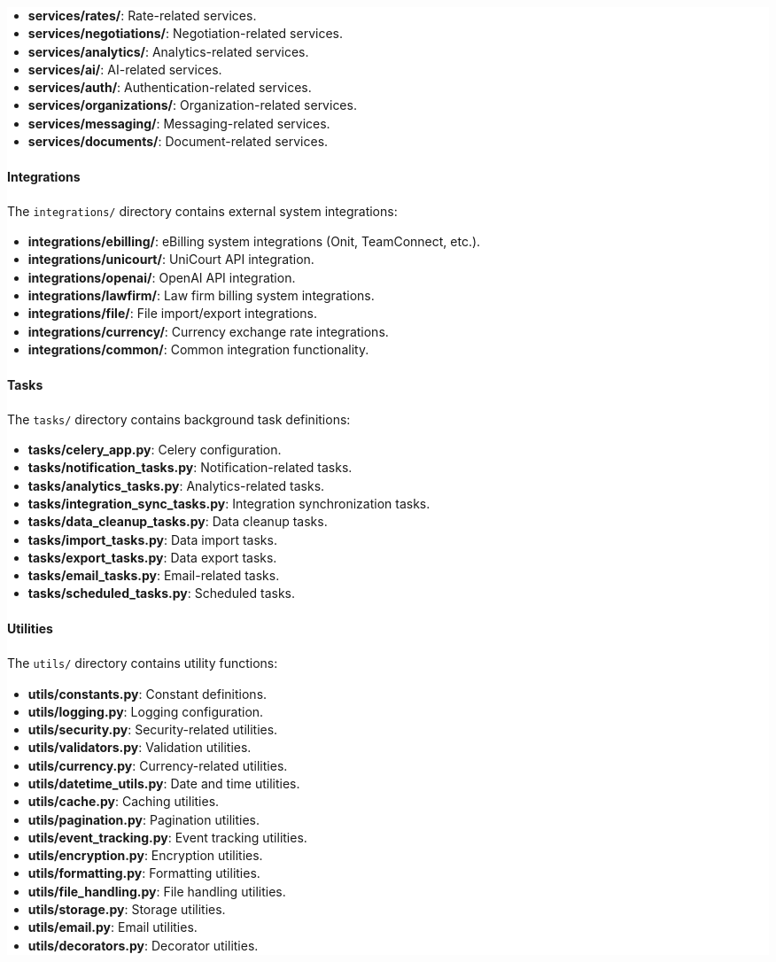 - **services/rates/**: Rate-related services.
- **services/negotiations/**: Negotiation-related services.
- **services/analytics/**: Analytics-related services.
- **services/ai/**: AI-related services.
- **services/auth/**: Authentication-related services.
- **services/organizations/**: Organization-related services.
- **services/messaging/**: Messaging-related services.
- **services/documents/**: Document-related services.

#### Integrations

The `integrations/` directory contains external system integrations:

- **integrations/ebilling/**: eBilling system integrations (Onit, TeamConnect, etc.).
- **integrations/unicourt/**: UniCourt API integration.
- **integrations/openai/**: OpenAI API integration.
- **integrations/lawfirm/**: Law firm billing system integrations.
- **integrations/file/**: File import/export integrations.
- **integrations/currency/**: Currency exchange rate integrations.
- **integrations/common/**: Common integration functionality.

#### Tasks

The `tasks/` directory contains background task definitions:

- **tasks/celery_app.py**: Celery configuration.
- **tasks/notification_tasks.py**: Notification-related tasks.
- **tasks/analytics_tasks.py**: Analytics-related tasks.
- **tasks/integration_sync_tasks.py**: Integration synchronization tasks.
- **tasks/data_cleanup_tasks.py**: Data cleanup tasks.
- **tasks/import_tasks.py**: Data import tasks.
- **tasks/export_tasks.py**: Data export tasks.
- **tasks/email_tasks.py**: Email-related tasks.
- **tasks/scheduled_tasks.py**: Scheduled tasks.

#### Utilities

The `utils/` directory contains utility functions:

- **utils/constants.py**: Constant definitions.
- **utils/logging.py**: Logging configuration.
- **utils/security.py**: Security-related utilities.
- **utils/validators.py**: Validation utilities.
- **utils/currency.py**: Currency-related utilities.
- **utils/datetime_utils.py**: Date and time utilities.
- **utils/cache.py**: Caching utilities.
- **utils/pagination.py**: Pagination utilities.
- **utils/event_tracking.py**: Event tracking utilities.
- **utils/encryption.py**: Encryption utilities.
- **utils/formatting.py**: Formatting utilities.
- **utils/file_handling.py**: File handling utilities.
- **utils/storage.py**: Storage utilities.
- **utils/email.py**: Email utilities.
- **utils/decorators.py**: Decorator utilities.

